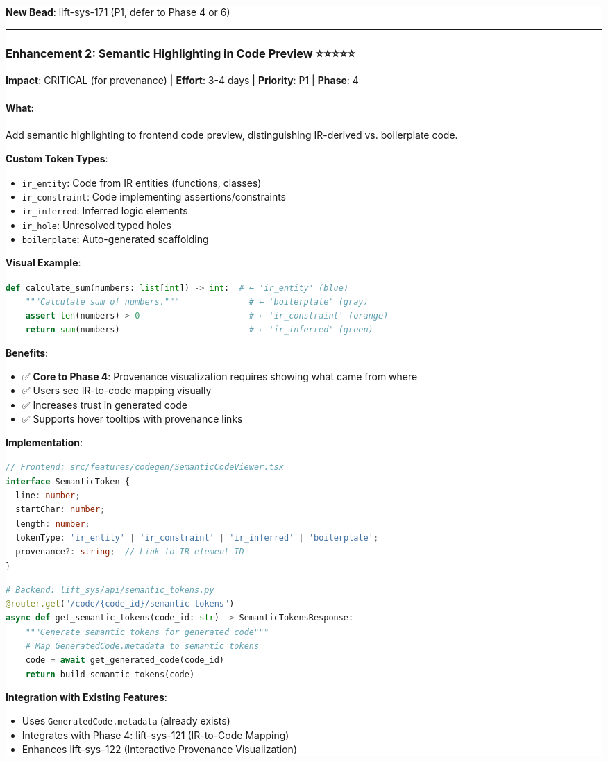 **New Bead**: lift-sys-171 (P1, defer to Phase 4 or 6)

---

### Enhancement 2: Semantic Highlighting in Code Preview ⭐⭐⭐⭐⭐
**Impact**: CRITICAL (for provenance) | **Effort**: 3-4 days | **Priority**: P1 | **Phase**: 4

#### What:
Add semantic highlighting to frontend code preview, distinguishing IR-derived vs. boilerplate code.

**Custom Token Types**:
- `ir_entity`: Code from IR entities (functions, classes)
- `ir_constraint`: Code implementing assertions/constraints
- `ir_inferred`: Inferred logic elements
- `ir_hole`: Unresolved typed holes
- `boilerplate`: Auto-generated scaffolding

**Visual Example**:
```python
def calculate_sum(numbers: list[int]) -> int:  # ← 'ir_entity' (blue)
    """Calculate sum of numbers."""              # ← 'boilerplate' (gray)
    assert len(numbers) > 0                      # ← 'ir_constraint' (orange)
    return sum(numbers)                          # ← 'ir_inferred' (green)
```

**Benefits**:
- ✅ **Core to Phase 4**: Provenance visualization requires showing what came from where
- ✅ Users see IR-to-code mapping visually
- ✅ Increases trust in generated code
- ✅ Supports hover tooltips with provenance links

**Implementation**:
```typescript
// Frontend: src/features/codegen/SemanticCodeViewer.tsx
interface SemanticToken {
  line: number;
  startChar: number;
  length: number;
  tokenType: 'ir_entity' | 'ir_constraint' | 'ir_inferred' | 'boilerplate';
  provenance?: string;  // Link to IR element ID
}
```

```python
# Backend: lift_sys/api/semantic_tokens.py
@router.get("/code/{code_id}/semantic-tokens")
async def get_semantic_tokens(code_id: str) -> SemanticTokensResponse:
    """Generate semantic tokens for generated code"""
    # Map GeneratedCode.metadata to semantic tokens
    code = await get_generated_code(code_id)
    return build_semantic_tokens(code)
```

**Integration with Existing Features**:
- Uses `GeneratedCode.metadata` (already exists)
- Integrates with Phase 4: lift-sys-121 (IR-to-Code Mapping)
- Enhances lift-sys-122 (Interactive Provenance Visualization)
